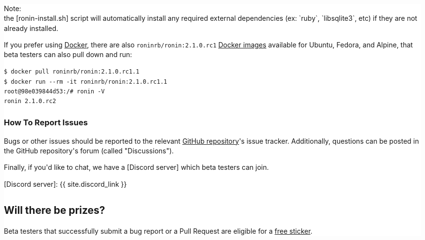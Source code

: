 <article class="message is-dark">
  <div class="message-header">Note:</div>
  <div class="message-body" markdown="1">
the [ronin-install.sh] script will automatically install any
required external dependencies (ex: `ruby`, `libsqlite3`, etc) if they are not
already installed.
  </div>
</article>

If you prefer using [Docker], there are also `roninrb/ronin:2.1.0.rc1`
[Docker images] available for Ubuntu, Fedora, and Alpine, that beta testers can
also pull down and run:

```shell
$ docker pull roninrb/ronin:2.1.0.rc1.1
$ docker run --rm -it roninrb/ronin:2.1.0.rc1.1
root@98e039844d53:/# ronin -V
ronin 2.1.0.rc2
```

[Docker]: https://www.docker.com/
[Docker images]: https://hub.docker.com/r/roninrb/ronin/tags

### How To Report Issues

Bugs or other issues should be reported to the relevant
[GitHub repository][ronin-rb]'s issue tracker. Additionally, questions can be
posted in the GitHub repository's forum (called "Discussions").

Finally, if you'd like to chat, we have a [Discord server] which beta testers
can join.

[Discord server]: {{ site.discord_link }}

## Will there be prizes?

Beta testers that successfully submit a bug report or a Pull Request are
eligible for a [free sticker][stickers].

[stickers]: https://roninrb.bigcartel.com/category/stickers

[ronin-rb]: https://github.com/ronin-rb

[ronin-support]: https://github.com/ronin-rb/ronin-support/tree/1.1.0#readme
[ronin-support-web]: https://github.com/ronin-rb/ronin-support-web/tree/main#readme
[ronin-core]: https://github.com/ronin-rb/ronin-core/tree/0.2.0#readme
[ronin-db-activerecord]: https://github.com/ronin-rb/ronin-db-activerecord/tree/0.2.0#readme
[ronin-db]: https://github.com/ronin-rb/ronin-db/tree/0.2.0#readme
[ronin-dns-proxy]: https://github.com/ronin-rb/ronin-dns-proxy/tree/main#readme
[ronin-listener-dns]: https://github.com/ronin-rb/ronin-listener-dns/tree/main#readme
[ronin-listener-http]: https://github.com/ronin-rb/ronin-listener-http/tree/main#readme
[ronin-listener]: https://github.com/ronin-rb/ronin-listener/tree/main#readme
[ronin-repos]: https://github.com/ronin-rb/ronin-repos/tree/0.2.0#readme
[ronin-web-browser]: https://github.com/ronin-rb/ronin-web-browser/tree/main#readme
[ronin-web-session_cookie]: https://github.com/ronin-rb/ronin-web-session_cookie/tree/main#readme
[ronin-web-spider]: https://github.com/ronin-rb/ronin-web-spider/tree/0.2.0#readme
[ronin-wordlists]: https://github.com/ronin-rb/ronin-wordlists/tree/main#readme
[ronin-vulns]: https://github.com/ronin-rb/ronin-vulns/tree/0.2.0#readme
[ronin-payloads]: https://github.com/ronin-rb/ronin-payloads/tree/0.2.0#readme
[ronin-exploits]: https://github.com/ronin-rb/ronin-exploits/tree/1.1.0#readme
[ronin-nmap]: https://github.com/ronin-rb/ronin-nmap/tree/main#readme
[ronin-masscan]: https://github.com/ronin-rb/ronin-masscan/tree/main#readme
[ronin-recon]: https://github.com/ronin-rb/ronin-recon/tree/main#readme
[ronin-app]: https://github.com/ronin-rb/ronin-app/tree/main#readme
[ronin]: https://github.com/ronin-rb/ronin/tree/2.1.0#readme


[1]: /blog/2024/06/18/phase-2-is-now-done.html
[ferrum]: https://github.com/rubycdp/ferrum#readme
[ronin-support-changelog]: https://github.com/ronin-rb/ronin-support/blob/1.1.0/ChangeLog.md
[ronin-support-web-changelog]: https://github.com/ronin-rb/ronin-support-web/blob/main/ChangeLog.md
[ronin-core-changelog]: https://github.com/ronin-rb/ronin-core/blob/0.2.0/ChangeLog.md
[ronin-db-activerecord-changelog]: https://github.com/ronin-rb/ronin-db-activerecord/blob/0.2.0/ChangeLog.md
[ronin-db-changelog]: https://github.com/ronin-rb/ronin-db/blob/0.2.0/ChangeLog.md
[ronin-dns-proxy-changelog]: https://github.com/ronin-rb/ronin-dns-proxy/blob/main/ChangeLog.md
[ronin-listener-dns-changelog]: https://github.com/ronin-rb/ronin-listener-dns/blob/main/ChangeLog.md
[ronin-listener-http-changelog]: https://github.com/ronin-rb/ronin-listener-http/blob/main/ChangeLog.md
[ronin-listener-changelog]: https://github.com/ronin-rb/ronin-listener/blob/main/ChangeLog.md
[ronin-repos-changelog]: https://github.com/ronin-rb/ronin-repos/blob/0.2.0/ChangeLog.md
[ronin-web-browser-changelog]: https://github.com/ronin-rb/ronin-web-browser/blob/main/ChangeLog.md
[ronin-web-session_cookie-changelog]: https://github.com/ronin-rb/ronin-web-session_cookie/blob/main/ChangeLog.md
[ronin-web-spider-changelog]: https://github.com/ronin-rb/ronin-web-spider/blob/0.2.0/ChangeLog.md
[ronin-wordlists-changelog]: https://github.com/ronin-rb/ronin-wordlists/blob/main/ChangeLog.md
[ronin-vulns-changelog]: https://github.com/ronin-rb/ronin-vulns/blob/0.2.0/ChangeLog.md
[ronin-payloads-changelog]: https://github.com/ronin-rb/ronin-payloads/blob/0.2.0/ChangeLog.md
[ronin-exploits-changelog]: https://github.com/ronin-rb/ronin-exploits/blob/1.1.0/ChangeLog.md
[ronin-nmap-changelog]: https://github.com/ronin-rb/ronin-nmap/blob/main/ChangeLog.md
[ronin-masscan-changelog]: https://github.com/ronin-rb/ronin-masscan/blob/main/ChangeLog.md
[ronin-recon-changelog]: https://github.com/ronin-rb/ronin-recon/blob/main/ChangeLog.md
[ronin-app-changelog]: https://github.com/ronin-rb/ronin-app/blob/main/ChangeLog.md
[ronin-changelog]: https://github.com/ronin-rb/ronin/blob/2.1.0/ChangeLog.md
[ronin-install.sh]: https://github.com/ronin-rb/scripts#readme